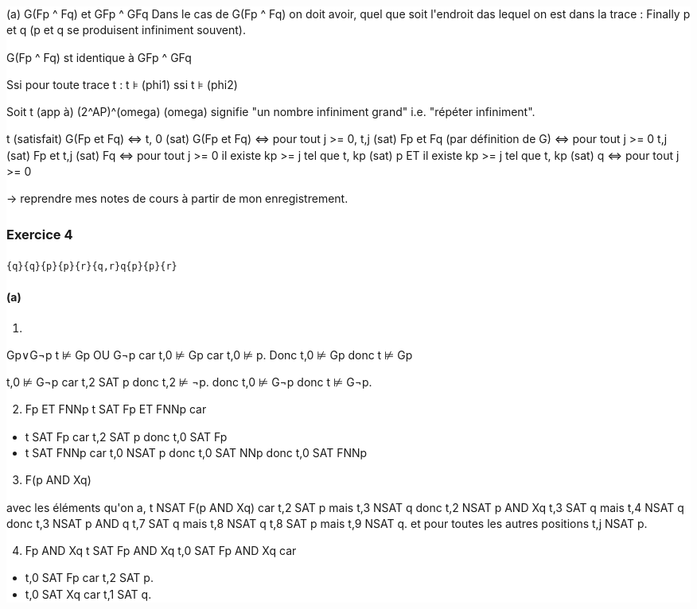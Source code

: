 (a) G(Fp ^ Fq) et GFp ^ GFq
Dans le cas de G(Fp ^ Fq) on doit avoir, quel que soit l'endroit das lequel on est dans la trace : Finally p et q (p et q se produisent infiniment souvent).

G(Fp ^ Fq) st identique à GFp ^ GFq

Ssi pour toute trace t : t ⊧ (phi1) ssi t ⊧ (phi2)

Soit t (app à) (2^AP)^(omega)  (omega) signifie "un nombre infiniment grand" i.e. "répéter infiniment".

t (satisfait) G(Fp et Fq)
<=> t, 0 (sat) G(Fp et Fq)
<=> pour tout j >= 0, t,j (sat) Fp et Fq (par définition de G)
<=> pour tout j >= 0 t,j (sat) Fp et t,j (sat) Fq
<=> pour tout j >= 0 il existe kp >= j tel que t, kp (sat) p ET il existe kp >= j tel que t, kp (sat) q
<=> pour tout j >= 0 

-> reprendre mes notes de cours à partir de mon enregistrement.

### Exercice 4

`{q}{q}{p}{p}{r}{q,r}q{p}{p}{r}`

#### (a)

1.
Gp∨G¬p
t ⊭ Gp OU G¬p car t,0 ⊭ Gp car t,0 ⊭ p.
Donc t,0 ⊭ Gp donc t ⊭ Gp

t,0 ⊭ G¬p car t,2 SAT p donc t,2 ⊭ ¬p.
donc t,0 ⊭ G¬p donc t ⊭ G¬p.

2. Fp ET FNNp
t SAT Fp ET FNNp car
- t SAT Fp car t,2 SAT p donc t,0 SAT Fp
- t SAT FNNp car t,0 NSAT p donc t,0 SAT NNp donc t,0 SAT FNNp


3. F(p AND Xq)

avec les éléments qu'on a, t NSAT F(p AND Xq)
car t,2 SAT p mais t,3 NSAT q donc t,2 NSAT p AND Xq
t,3 SAT q mais t,4 NSAT q donc t,3 NSAT p AND q
t,7 SAT q mais t,8 NSAT q
t,8 SAT p mais t,9 NSAT q.
et pour toutes les autres positions t,j NSAT p.

4. Fp AND Xq
t SAT Fp AND Xq
t,0 SAT Fp AND Xq
car
- t,0 SAT Fp car t,2 SAT p.
- t,0 SAT Xq car t,1 SAT q.
